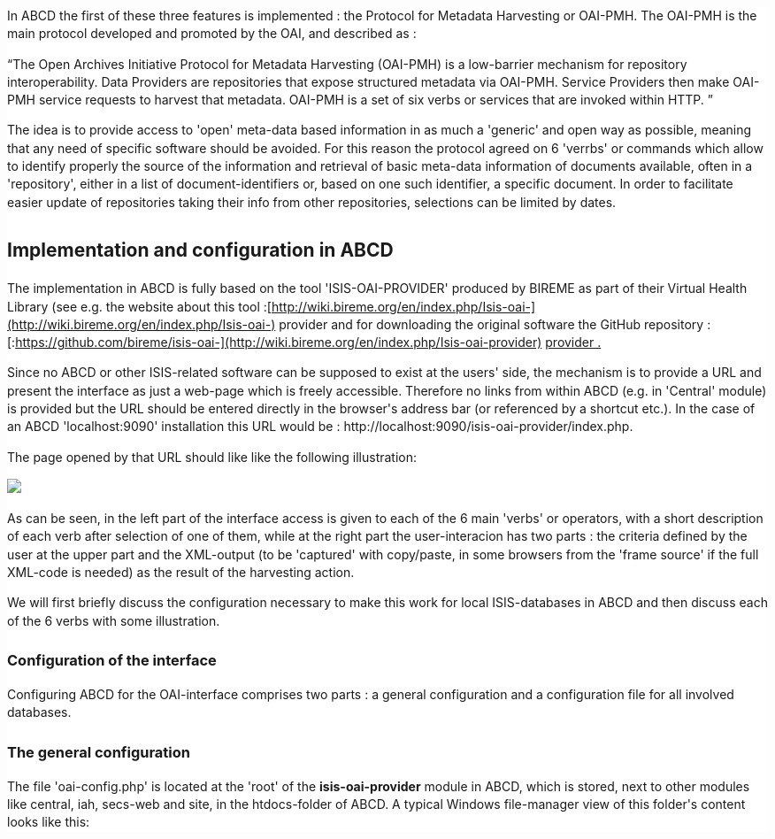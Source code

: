 In ABCD the first of these three features is implemented : the Protocol for Metadata Harvesting or OAI-PMH. The OAI-PMH is the main protocol developed and promoted by the OAI, and described as :

“The Open Archives Initiative Protocol for Metadata Harvesting (OAI-PMH) is a low-barrier mechanism for repository interoperability. Data Providers are repositories that expose structured metadata via OAI-PMH. Service Providers then make OAI-PMH service requests to harvest that metadata. OAI-PMH is a set of six verbs or services that are invoked within HTTP. ”

The idea is to provide access to 'open' meta-data based information in as much a 'generic' and open way as possible, meaning that any need of specific software should be avoided. For this reason the protocol agreed on 6 'verrbs' or commands which allow to identify properly the source of the information and retrieval of basic meta-data information of documents available, often in a 'repository', either in a list of document-identifiers or, based on one such identifier, a specific document. In order to facilitate easier update of repositories taking their info from other repositories, selections can be limited by dates.

## Implementation and configuration in ABCD
    

The implementation in ABCD is fully based on the tool 'ISIS-OAI-PROVIDER' produced by BIREME as part of their Virtual Health Library (see e.g. the website about this tool :[http://wiki.bireme.org/en/index.php/Isis-oai-](http://wiki.bireme.org/en/index.php/Isis-oai-) provider and for downloading the original software the GitHub repository : [:https://github.com/bireme/isis-oai-](http://wiki.bireme.org/en/index.php/Isis-oai-provider)  [provider .](http://wiki.bireme.org/en/index.php/Isis-oai-provider)

Since no ABCD or other ISIS-related software can be supposed to exist at the users' side, the mechanism is to provide a URL and present the interface as just a web-page which is freely accessible. Therefore no links from within ABCD (e.g. in 'Central' module) is provided but the URL should be entered directly in the browser's address bar (or referenced by a shortcut etc.). In the case of an ABCD 'localhost:9090' installation this URL would be : http://localhost:9090/isis-oai-provider/index.php.

The page opened by that URL should like like the following illustration:

![](https://lh5.googleusercontent.com/f1EYMwsBO1rReclD6jf-NCB0IKaarFg-mYaPDhikP964JQ4kTHP3YpEOte8zKnhgHuQKyhQ4e0qb980FJtvbN0OrkCxWfmnkyHJKYHBJxRFvCqpXCLB081DSmDvjIhhDGjPofXw=s0)

As can be seen, in the left part of the interface access is given to each of the 6 main 'verbs' or operators, with a short description of each verb after selection of one of them, while at the right part the user-interacion has two parts : the criteria defined by the user at the upper part and the XML-output (to be 'captured' with copy/paste, in some browsers from the 'frame source' if the full XML-code is needed) as the result of the harvesting action.  

We will first briefly discuss the configuration necessary to make this work for local ISIS-databases in ABCD and then discuss each of the 6 verbs with some illustration.

### Configuration of the interface

Configuring ABCD for the OAI-interface comprises two parts : a general configuration and a configuration file for all involved databases.

### The general configuration
    
The file 'oai-config.php' is located at the 'root' of the **isis-oai-provider** module in ABCD, which is stored, next to other modules like central, iah, secs-web and site, in the htdocs-folder of ABCD. A typical Windows file-manager view of this folder's content looks like this:
